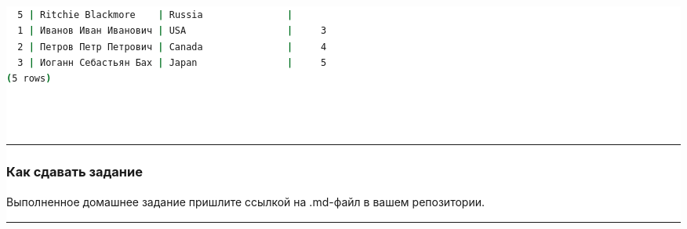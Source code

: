 ```bash
  5 | Ritchie Blackmore    | Russia               |      
  1 | Иванов Иван Иванович | USA                  |     3
  2 | Петров Петр Петрович | Canada               |     4
  3 | Иоганн Себастьян Бах | Japan                |     5
(5 rows)





```

---

### Как cдавать задание

Выполненное домашнее задание пришлите ссылкой на .md-файл в вашем репозитории.

---
